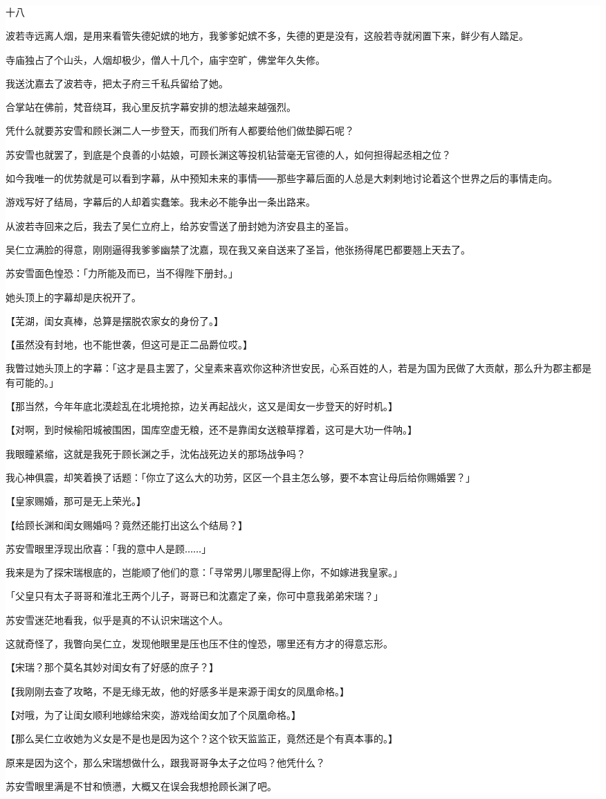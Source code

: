 十八

波若寺远离人烟，是用来看管失德妃嫔的地方，我爹爹妃嫔不多，失德的更是没有，这般若寺就闲置下来，鲜少有人踏足。

寺庙独占了个山头，人烟却极少，僧人十几个，庙宇空旷，佛堂年久失修。

我送沈嘉去了波若寺，把太子府三千私兵留给了她。

合掌站在佛前，梵音绕耳，我心里反抗字幕安排的想法越来越强烈。

凭什么就要苏安雪和顾长渊二人一步登天，而我们所有人都要给他们做垫脚石呢？

苏安雪也就罢了，到底是个良善的小姑娘，可顾长渊这等投机钻营毫无官德的人，如何担得起丞相之位？

如今我唯一的优势就是可以看到字幕，从中预知未来的事情——那些字幕后面的人总是大剌剌地讨论着这个世界之后的事情走向。

游戏写好了结局，字幕后的人却着实蠢笨。我未必不能争出一条出路来。

从波若寺回来之后，我去了吴仁立府上，给苏安雪送了册封她为济安县主的圣旨。

吴仁立满脸的得意，刚刚逼得我爹爹幽禁了沈嘉，现在我又亲自送来了圣旨，他张扬得尾巴都要翘上天去了。

苏安雪面色惶恐：「力所能及而已，当不得陛下册封。」

她头顶上的字幕却是庆祝开了。

【芜湖，闺女真棒，总算是摆脱农家女的身份了。】

【虽然没有封地，也不能世袭，但这可是正二品爵位哎。】

我瞥过她头顶上的字幕：「这才是县主罢了，父皇素来喜欢你这种济世安民，心系百姓的人，若是为国为民做了大贡献，那么升为郡主都是有可能的。」

【那当然，今年年底北漠趁乱在北境抢掠，边关再起战火，这又是闺女一步登天的好时机。】

【对啊，到时候榆阳城被围困，国库空虚无粮，还不是靠闺女送粮草撑着，这可是大功一件呐。】

我眼瞳紧缩，这就是我死于顾长渊之手，沈佑战死边关的那场战争吗？

我心神俱震，却笑着换了话题：「你立了这么大的功劳，区区一个县主怎么够，要不本宫让母后给你赐婚罢？」

【皇家赐婚，那可是无上荣光。】

【给顾长渊和闺女赐婚吗？竟然还能打出这么个结局？】

苏安雪眼里浮现出欣喜：「我的意中人是顾……」

我来是为了探宋瑞根底的，岂能顺了他们的意：「寻常男儿哪里配得上你，不如嫁进我皇家。」

「父皇只有太子哥哥和淮北王两个儿子，哥哥已和沈嘉定了亲，你可中意我弟弟宋瑞？」

苏安雪迷茫地看我，似乎是真的不认识宋瑞这个人。

这就奇怪了，我瞥向吴仁立，发现他眼里是压也压不住的惶恐，哪里还有方才的得意忘形。

【宋瑞？那个莫名其妙对闺女有了好感的庶子？】

【我刚刚去查了攻略，不是无缘无故，他的好感多半是来源于闺女的凤凰命格。】

【对哦，为了让闺女顺利地嫁给宋奕，游戏给闺女加了个凤凰命格。】

【那么吴仁立收她为义女是不是也是因为这个？这个钦天监监正，竟然还是个有真本事的。】

原来是因为这个，那么宋瑞想做什么，跟我哥哥争太子之位吗？他凭什么？

苏安雪眼里满是不甘和愤懑，大概又在误会我想抢顾长渊了吧。
